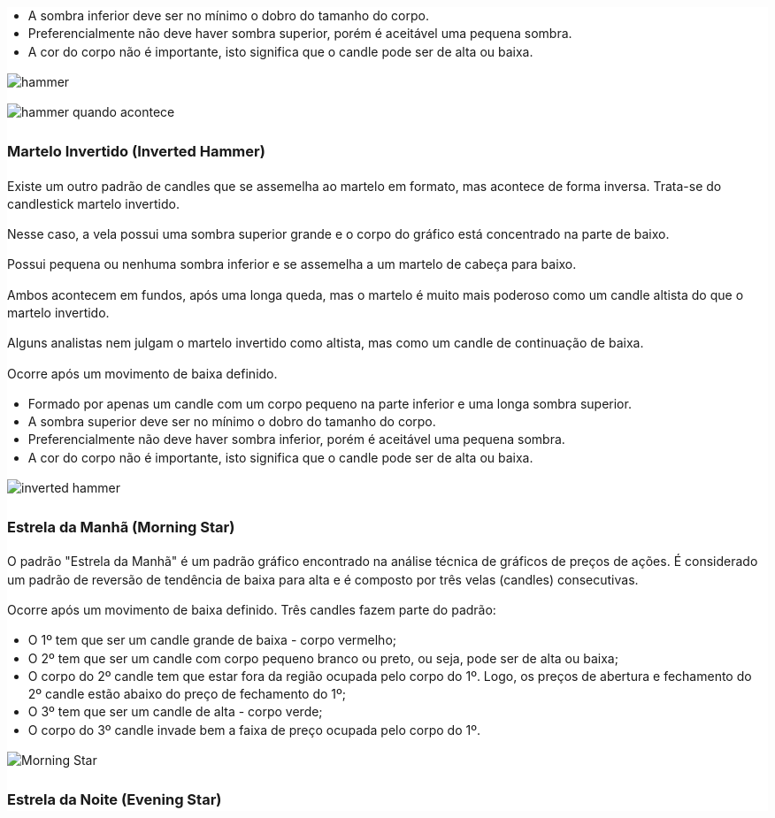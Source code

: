 - A sombra inferior deve ser no mínimo o dobro do tamanho do corpo.
- Preferencialmente não deve haver sombra superior, porém é aceitável uma pequena sombra.
- A cor do corpo não é importante, isto significa que o candle pode ser de alta ou baixa.

![hammer](https://ptfbs.com/storage/uploads/images/1670825620-9ed1c28d5efafccde6cb762ee2e1284b.png)


![hammer quando acontece](https://res.cloudinary.com/portal-do-trader/image/upload/f_auto,t_ghost-blog-image/v1/blog-images/2021/07/candle-martelo-fundo-alta.jpg)

### Martelo Invertido (Inverted Hammer)

Existe um outro padrão de candles que se assemelha ao martelo em formato, mas acontece de forma inversa. Trata-se do candlestick martelo invertido.

Nesse caso, a vela possui uma sombra superior grande e o corpo do gráfico está concentrado na parte de baixo.

Possui pequena ou nenhuma sombra inferior e se assemelha a um martelo de cabeça para baixo.

Ambos acontecem em fundos, após uma longa queda, mas o martelo é muito mais poderoso como um candle altista do que o martelo invertido.

Alguns analistas nem julgam o martelo invertido como altista, mas como um candle de continuação de baixa.

Ocorre após um movimento de baixa definido.

- Formado por apenas um candle com um corpo pequeno na parte inferior e uma longa sombra superior.
- A sombra superior deve ser no mínimo o dobro do tamanho do corpo.
- Preferencialmente não deve haver sombra inferior, porém é aceitável uma pequena sombra.
- A cor do corpo não é importante, isto significa que o candle pode ser de alta ou baixa.

![inverted hammer](https://ptfbs.com/storage/uploads/images/1670825620-9ed1c28d5efafccde6cb762ee2e1284b.png)

### Estrela da Manhã (Morning Star)


O padrão "Estrela da Manhã" é um padrão gráfico encontrado na análise técnica de gráficos de preços de ações. É considerado um padrão de reversão de tendência de baixa para alta e é composto por três velas (candles) consecutivas.

Ocorre após um movimento de baixa definido. Três candles fazem parte do padrão:

- O 1º tem que ser um candle grande de baixa - corpo vermelho;
- O 2º tem que ser um candle com corpo pequeno branco ou preto, ou seja, pode ser de alta ou baixa;
- O corpo do 2º candle tem que estar fora da região ocupada pelo corpo do 1º. Logo, os preços de abertura e fechamento do 2º candle estão abaixo do preço de fechamento do 1º;
- O 3º tem que ser um candle de alta - corpo verde;
- O corpo do 3º candle invade bem a faixa de preço ocupada pelo corpo do 1º.


![Morning Star](https://blog.elearnmarkets.com/wp-content/uploads/2020/08/morning-star-candlestick-pattern.png)



### Estrela da Noite (Evening Star)
